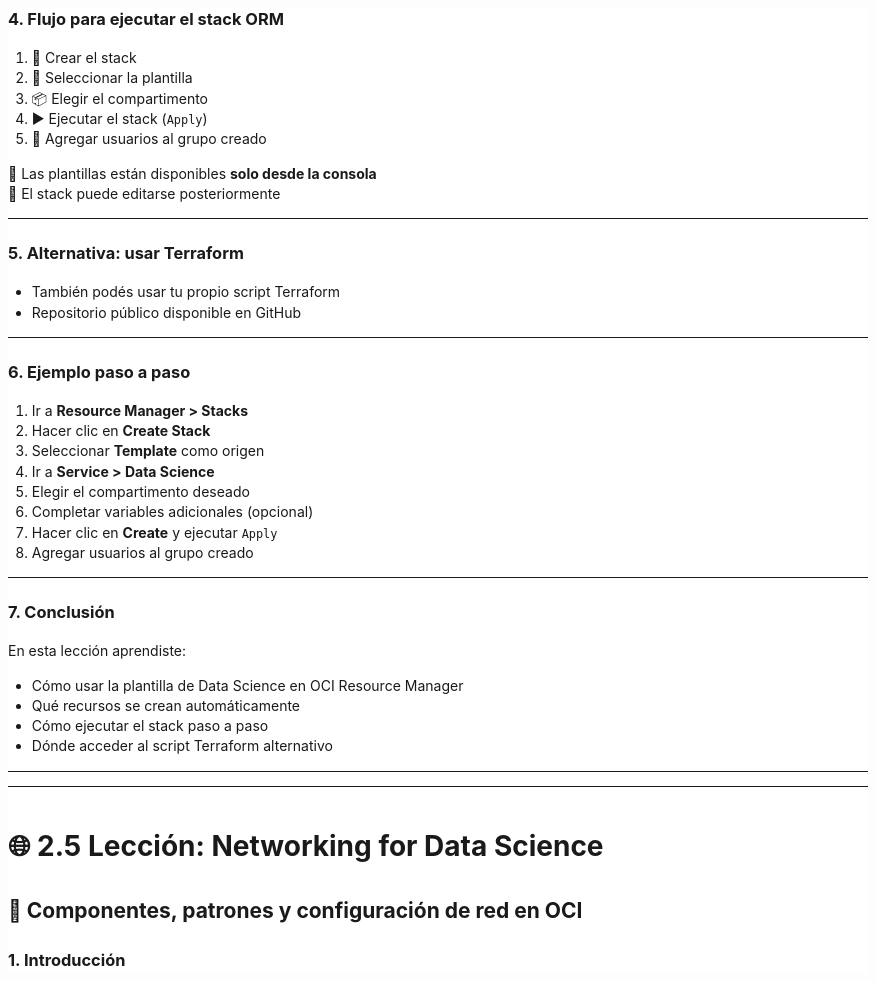 ### 4. Flujo para ejecutar el stack ORM

1. 🧱 Crear el stack
2. 📄 Seleccionar la plantilla
3. 📦 Elegir el compartimento
4. ▶️ Ejecutar el stack (`Apply`)
5. 👥 Agregar usuarios al grupo creado

🔹 Las plantillas están disponibles **solo desde la consola**  
🔹 El stack puede editarse posteriormente

---

### 5. Alternativa: usar Terraform

- También podés usar tu propio script Terraform
- Repositorio público disponible en GitHub

---

### 6. Ejemplo paso a paso

1. Ir a **Resource Manager > Stacks**
2. Hacer clic en **Create Stack**
3. Seleccionar **Template** como origen
4. Ir a **Service > Data Science**
5. Elegir el compartimento deseado
6. Completar variables adicionales (opcional)
7. Hacer clic en **Create** y ejecutar `Apply`
8. Agregar usuarios al grupo creado

---

### 7. Conclusión

En esta lección aprendiste:

- Cómo usar la plantilla de Data Science en OCI Resource Manager
- Qué recursos se crean automáticamente
- Cómo ejecutar el stack paso a paso
- Dónde acceder al script Terraform alternativo

---

---

# 🌐 2.5 Lección: Networking for Data Science  
## 📘 Componentes, patrones y configuración de red en OCI

### 1. Introducción
